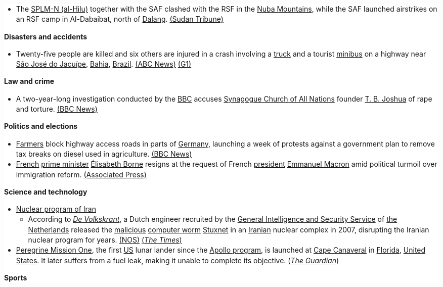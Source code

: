   + The [SPLM-N (al-Hilu)](/wiki/Sudan_People%27s_Liberation_Movement%E2%80%93North "Sudan People's Liberation Movement–North") together with the SAF clashed with the RSF in the [Nuba Mountains](/wiki/Nuba_Mountains "Nuba Mountains"), while the SAF launched airstrikes on an RSF camp in Al-Dabaibat, north of [Dalang](/wiki/Dalang%2C_South_Kordofan "Dalang, South Kordofan"). [(Sudan Tribune)](https://sudantribune.com/article281115/)

**Disasters and accidents**

* Twenty-five people are killed and six others are injured in a crash involving a [truck](/wiki/Truck "Truck") and a tourist [minibus](/wiki/Minibus "Minibus") on a highway near [São José do Jacuípe](/wiki/S%C3%A3o_Jos%C3%A9_do_Jacu%C3%ADpe "São José do Jacuípe"), [Bahia](/wiki/Bahia "Bahia"), [Brazil](/wiki/Brazil "Brazil"). [(ABC News)](https://abcnews.go.com/amp/International/wireStory/25-killed-6-injured-collision-minibus-truck-brazils-106206244) [(G1)](https://g1.globo.com/ba/bahia/noticia/2024/01/08/acidente-mortes-norte-da-bahia.ghtml)

**Law and crime**

* A two-year-long investigation conducted by the [BBC](/wiki/BBC "BBC") accuses [Synagogue Church of All Nations](/wiki/Synagogue_Church_of_All_Nations "Synagogue Church of All Nations") founder [T. B. Joshua](/wiki/T._B._Joshua "T. B. Joshua") of rape and torture. [(BBC News)](https://www.bbc.com/news/world-africa-67749215)

**Politics and elections**

* [Farmers](/wiki/Agriculture_in_Germany "Agriculture in Germany") block highway access roads in parts of [Germany](/wiki/Germany "Germany"), launching a week of protests against a government plan to remove tax breaks on diesel used in agriculture. [(BBC News)](https://www.bbc.co.uk/news/world-europe-67911739)
* [French](/wiki/France "France") [prime minister](/wiki/Prime_minister_of_France "Prime minister of France") [Élisabeth Borne](/wiki/%C3%89lisabeth_Borne "Élisabeth Borne") resigns at the request of French [president](/wiki/President_of_France "President of France") [Emmanuel Macron](/wiki/Emmanuel_Macron "Emmanuel Macron") amid political turmoil over immigration reform. [(Associated Press)](https://apnews.com/article/france-politics-borne-resigns-macron-immigration-975e54234d83be393eda8150aaf8402c)

**Science and technology**

* [Nuclear program of Iran](/wiki/Nuclear_program_of_Iran "Nuclear program of Iran")
  + According to *[De Volkskrant](/wiki/De_Volkskrant "De Volkskrant")*, a Dutch engineer recruited by the [General Intelligence and Security Service](/wiki/General_Intelligence_and_Security_Service "General Intelligence and Security Service") of [the Netherlands](/wiki/The_Netherlands "The Netherlands") released the [malicious](/wiki/Malware "Malware") [computer worm](/wiki/Computer_worm "Computer worm") [Stuxnet](/wiki/Stuxnet "Stuxnet") in an [Iranian](/wiki/Iran "Iran") nuclear complex in 2007, disrupting the Iranian nuclear program for years. [(NOS)](https://nos.nl/artikel/2504114-nederlander-saboteerde-atoomcomplex-in-iran-den-haag-wist-niets) [(*The Times*)](https://www.thetimes.co.uk/article/dutch-spies-hid-engineers-role-in-stalling-iran-nuclear-project-dtqh3s2hq)
* [Peregrine Mission One](/wiki/Peregrine_Mission_One "Peregrine Mission One"), the first [US](/wiki/United_States "United States") lunar lander since the [Apollo program](/wiki/Apollo_program "Apollo program"), is launched at [Cape Canaveral](/wiki/Cape_Canaveral_Space_Force_Station "Cape Canaveral Space Force Station") in [Florida](/wiki/Florida "Florida"), [United States](/wiki/United_States "United States"). It later suffers from a fuel leak, making it unable to complete its objective. [(*The Guardian*)](https://www.theguardian.com/science/2024/jan/08/nasa-peregrine-1-vulcan-rocket-carrying-nasa-moon-lander-lifts-off-in-florida)

**Sports**
